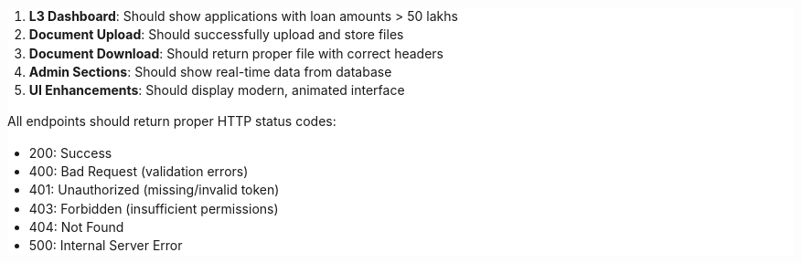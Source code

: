 1. **L3 Dashboard**: Should show applications with loan amounts > 50 lakhs
2. **Document Upload**: Should successfully upload and store files
3. **Document Download**: Should return proper file with correct headers
4. **Admin Sections**: Should show real-time data from database
5. **UI Enhancements**: Should display modern, animated interface

All endpoints should return proper HTTP status codes:
- 200: Success
- 400: Bad Request (validation errors)
- 401: Unauthorized (missing/invalid token)
- 403: Forbidden (insufficient permissions)
- 404: Not Found
- 500: Internal Server Error
